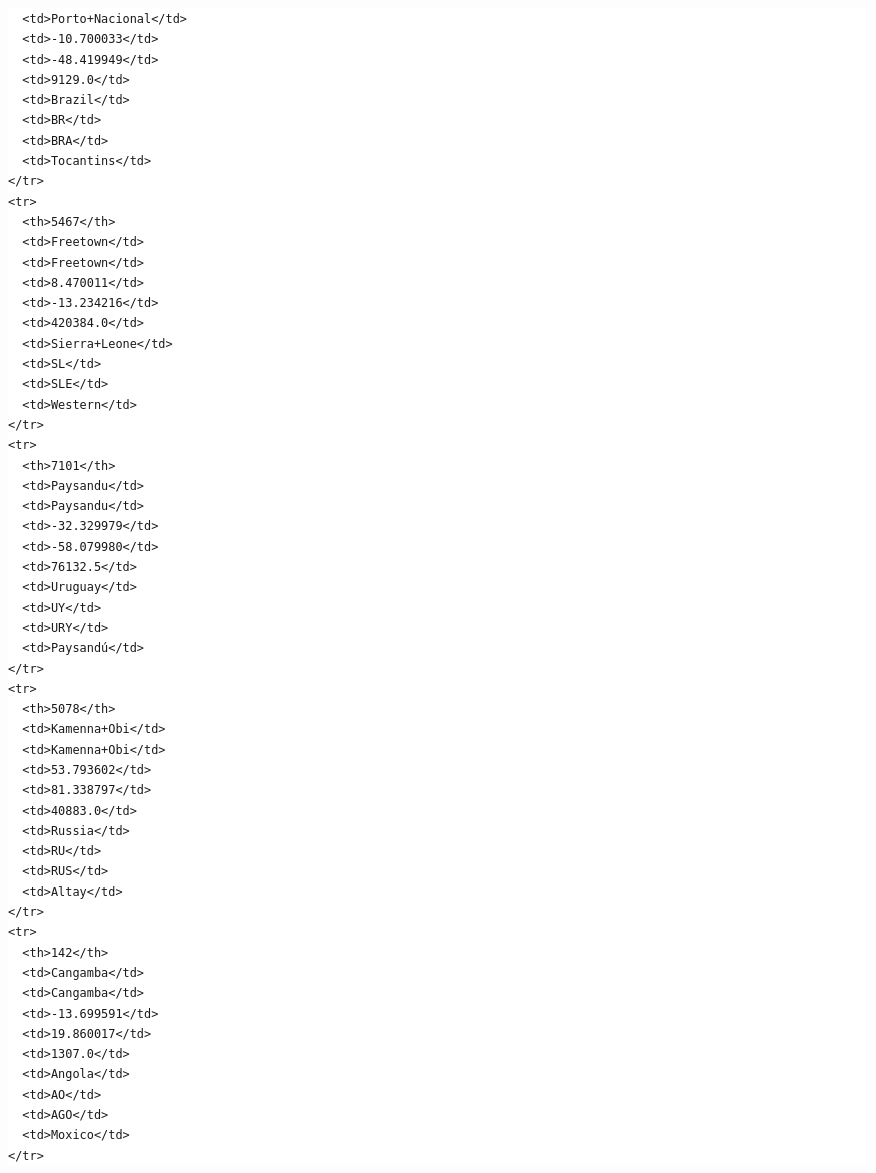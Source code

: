       <td>Porto+Nacional</td>
      <td>-10.700033</td>
      <td>-48.419949</td>
      <td>9129.0</td>
      <td>Brazil</td>
      <td>BR</td>
      <td>BRA</td>
      <td>Tocantins</td>
    </tr>
    <tr>
      <th>5467</th>
      <td>Freetown</td>
      <td>Freetown</td>
      <td>8.470011</td>
      <td>-13.234216</td>
      <td>420384.0</td>
      <td>Sierra+Leone</td>
      <td>SL</td>
      <td>SLE</td>
      <td>Western</td>
    </tr>
    <tr>
      <th>7101</th>
      <td>Paysandu</td>
      <td>Paysandu</td>
      <td>-32.329979</td>
      <td>-58.079980</td>
      <td>76132.5</td>
      <td>Uruguay</td>
      <td>UY</td>
      <td>URY</td>
      <td>Paysandú</td>
    </tr>
    <tr>
      <th>5078</th>
      <td>Kamenna+Obi</td>
      <td>Kamenna+Obi</td>
      <td>53.793602</td>
      <td>81.338797</td>
      <td>40883.0</td>
      <td>Russia</td>
      <td>RU</td>
      <td>RUS</td>
      <td>Altay</td>
    </tr>
    <tr>
      <th>142</th>
      <td>Cangamba</td>
      <td>Cangamba</td>
      <td>-13.699591</td>
      <td>19.860017</td>
      <td>1307.0</td>
      <td>Angola</td>
      <td>AO</td>
      <td>AGO</td>
      <td>Moxico</td>
    </tr>
  </tbody>
</table>
</div>
